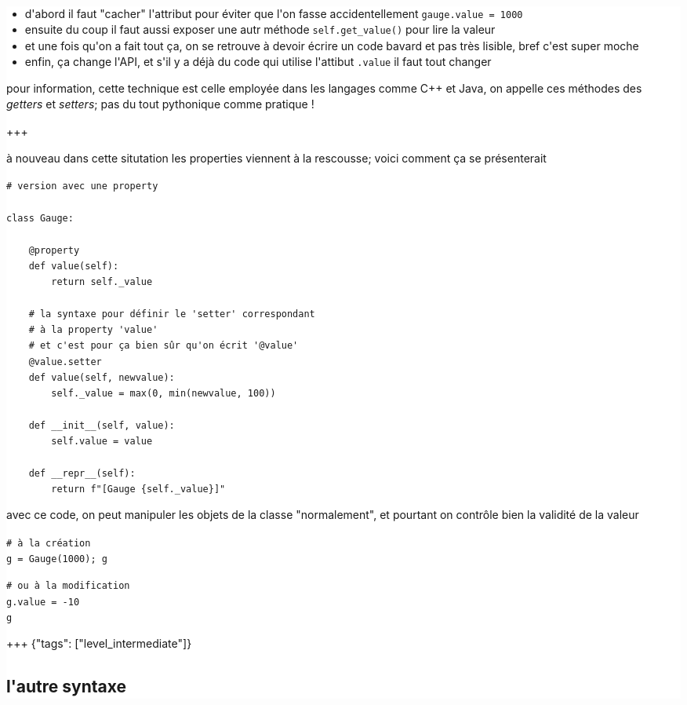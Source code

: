 * d'abord il faut "cacher" l'attribut pour éviter que l'on fasse accidentellement `gauge.value = 1000`
* ensuite du coup il faut aussi exposer une autr méthode `self.get_value()` pour lire la valeur
* et une fois qu'on a fait tout ça, on se retrouve à devoir écrire un code bavard et pas très lisible, bref c'est super moche
* enfin, ça change l'API, et s'il y a déjà du code qui utilise l'attibut `.value` il faut tout changer

pour information, cette technique est celle employée dans les langages comme C++ et Java, on appelle ces méthodes des *getters* et *setters*; pas du tout pythonique comme pratique !

+++

à nouveau dans cette situtation les properties viennent à la rescousse; voici comment ça se présenterait

```{code-cell} ipython3
# version avec une property

class Gauge:
    
    @property
    def value(self):
        return self._value
    
    # la syntaxe pour définir le 'setter' correspondant 
    # à la property 'value'
    # et c'est pour ça bien sûr qu'on écrit '@value'
    @value.setter
    def value(self, newvalue):
        self._value = max(0, min(newvalue, 100))
        
    def __init__(self, value):
        self.value = value
        
    def __repr__(self):
        return f"[Gauge {self._value}]"
```

avec ce code, on peut manipuler les objets de la classe "normalement", 
et pourtant on contrôle bien la validité de la valeur

```{code-cell} ipython3
# à la création
g = Gauge(1000); g
```

```{code-cell} ipython3
# ou à la modification
g.value = -10
g
```

+++ {"tags": ["level_intermediate"]}

## l'autre syntaxe
